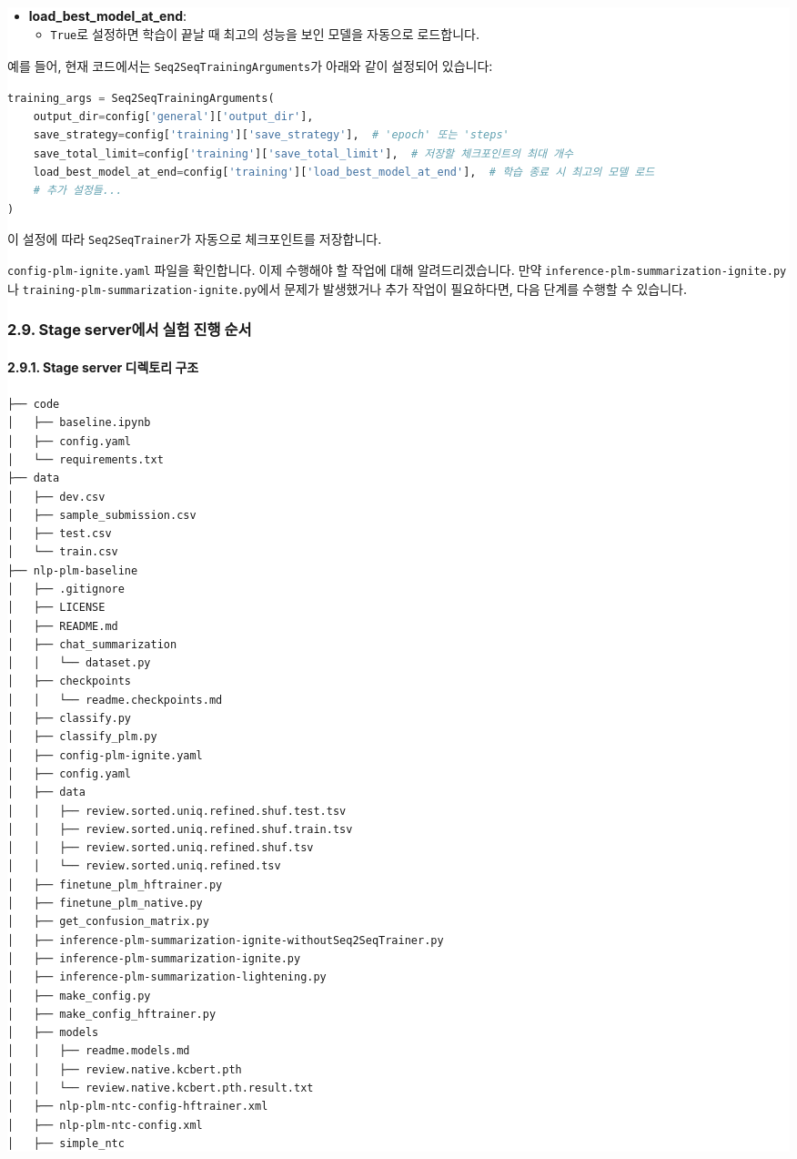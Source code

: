 - **load_best_model_at_end**:
  - `True`로 설정하면 학습이 끝날 때 최고의 성능을 보인 모델을 자동으로 로드합니다.

예를 들어, 현재 코드에서는 `Seq2SeqTrainingArguments`가 아래와 같이 설정되어 있습니다:

```python
training_args = Seq2SeqTrainingArguments(
    output_dir=config['general']['output_dir'],
    save_strategy=config['training']['save_strategy'],  # 'epoch' 또는 'steps'
    save_total_limit=config['training']['save_total_limit'],  # 저장할 체크포인트의 최대 개수
    load_best_model_at_end=config['training']['load_best_model_at_end'],  # 학습 종료 시 최고의 모델 로드
    # 추가 설정들...
)
```

이 설정에 따라 `Seq2SeqTrainer`가 자동으로 체크포인트를 저장합니다.

`config-plm-ignite.yaml` 파일을 확인합니다. 이제 수행해야 할 작업에 대해 알려드리겠습니다. 만약 `inference-plm-summarization-ignite.py`나 `training-plm-summarization-ignite.py`에서 문제가 발생했거나 추가 작업이 필요하다면, 다음 단계를 수행할 수 있습니다.

### 2.9. Stage server에서 실험 진행 순서

#### 2.9.1. Stage server 디렉토리 구조

```plaintext
├── code
│   ├── baseline.ipynb
│   ├── config.yaml
│   └── requirements.txt
├── data
│   ├── dev.csv
│   ├── sample_submission.csv
│   ├── test.csv
│   └── train.csv
├── nlp-plm-baseline
│   ├── .gitignore
│   ├── LICENSE
│   ├── README.md
│   ├── chat_summarization
│   │   └── dataset.py
│   ├── checkpoints
│   │   └── readme.checkpoints.md
│   ├── classify.py
│   ├── classify_plm.py
│   ├── config-plm-ignite.yaml
│   ├── config.yaml
│   ├── data
│   │   ├── review.sorted.uniq.refined.shuf.test.tsv
│   │   ├── review.sorted.uniq.refined.shuf.train.tsv
│   │   ├── review.sorted.uniq.refined.shuf.tsv
│   │   └── review.sorted.uniq.refined.tsv
│   ├── finetune_plm_hftrainer.py
│   ├── finetune_plm_native.py
│   ├── get_confusion_matrix.py
│   ├── inference-plm-summarization-ignite-withoutSeq2SeqTrainer.py
│   ├── inference-plm-summarization-ignite.py
│   ├── inference-plm-summarization-lightening.py
│   ├── make_config.py
│   ├── make_config_hftrainer.py
│   ├── models
│   │   ├── readme.models.md
│   │   ├── review.native.kcbert.pth
│   │   └── review.native.kcbert.pth.result.txt
│   ├── nlp-plm-ntc-config-hftrainer.xml
│   ├── nlp-plm-ntc-config.xml
│   ├── simple_ntc
```